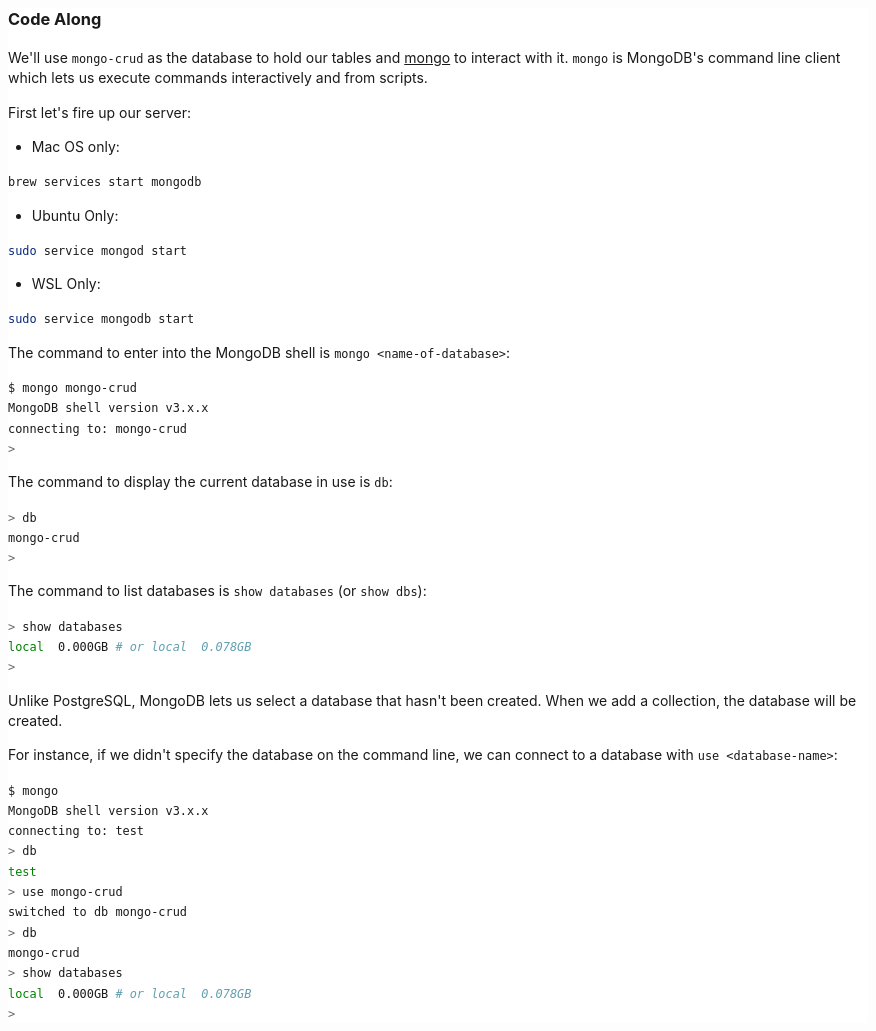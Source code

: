 ### Code Along

We'll use `mongo-crud` as the database to hold our tables and
[mongo](https://docs.mongodb.org/manual/reference/program/mongo/) to interact
with it.  `mongo` is MongoDB's command line client which lets us execute
commands interactively and from scripts.

First let's fire up our server:

- Mac OS only:

```bash
brew services start mongodb
```

- Ubuntu Only:

```bash
sudo service mongod start
```

- WSL Only:

```bash
sudo service mongodb start
```

The command to enter into the MongoDB shell is `mongo <name-of-database>`:

```bash
$ mongo mongo-crud
MongoDB shell version v3.x.x
connecting to: mongo-crud
>
```

The command to display the current database in use is `db`:

```bash
> db
mongo-crud
>
```

The command to list databases is `show databases` (or `show dbs`):

```bash
> show databases
local  0.000GB # or local  0.078GB
>
```

Unlike PostgreSQL, MongoDB lets us select a database that hasn't been created.
When we add a collection, the database will be created.

For instance, if we didn't specify the database on the command line, we can
connect to a database with `use <database-name>`:

```bash
$ mongo
MongoDB shell version v3.x.x
connecting to: test
> db
test
> use mongo-crud
switched to db mongo-crud
> db
mongo-crud
> show databases
local  0.000GB # or local  0.078GB
>
```
